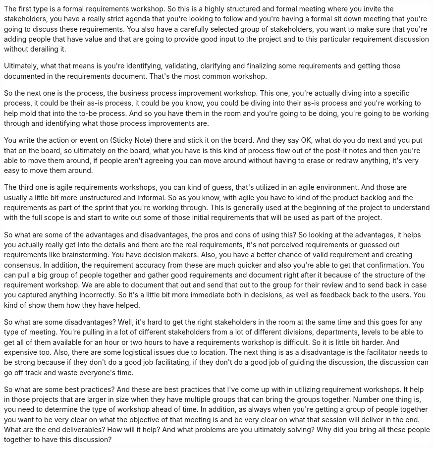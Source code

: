 The first type is a formal requirements workshop. So this is a highly structured and formal meeting where you invite the stakeholders, you have a really strict agenda that you're looking to follow and you're having a formal sit down meeting that you're going to discuss these requirements. You also have a carefully selected group of stakeholders, you want to make sure that you're adding people that have value and that are going to provide good input to the project and to this particular requirement discussion without derailing it.

Ultimately, what that means is you're identifying, validating, clarifying and finalizing some requirements and getting those documented in the requirements document. That's the most common workshop.

So the next one is the process, the business process improvement workshop. This one, you're actually diving into a specific process, it could be their as-is process, it could be you know, you could be diving into their as-is process and you're working to help mold that into the to-be process. And so you have them in the room and you're going to be doing, you're going to be working through and identifying what those process improvements are.

You write the action or event on (Sticky Note) there and stick it on the board. And they say OK, what do you do next and you put that on the board, so ultimately on the board, what you have is this kind of process flow out of the post-it notes and then you're able to move them around, if people aren't agreeing you can move around without having to erase or redraw anything, it's very easy to move them around.

The third one is agile requirements workshops, you can kind of guess, that's utilized in an agile environment. And those are usually a little bit more unstructured and informal. So as you know, with agile you have to kind of the product backlog and the requirements as part of the sprint that you're working through. This is generally used at the beginning of the project to understand with the full scope is and start to write out some of those initial requirements that will be used as part of the project.

So what are some of the advantages and disadvantages, the pros and cons of using this?
So looking at the advantages, it helps you actually really get into the details and there are the real requirements, it's not perceived requirements or guessed out requirements like brainstorming. You have decision makers. Also, you have a better chance of valid requirement and creating consensus. In addition, the requirement accuracy from these are much quicker and also you're able to get that confirmation. You can pull a big group of people together and gather good requirements and document right after it because of the structure of the requirement workshop. We are able to document that out and send that out to the group for their review and to send back in case you captured anything incorrectly. So it's a little bit more immediate both in decisions, as well as feedback back to the users. You kind of show them how they have helped.

So what are some disadvantages?
Well, it's hard to get the right stakeholders in the room at the same time and this goes for any type of meeting. You're pulling in a lot of different stakeholders from a lot of different divisions, departments, levels to be able to get all of them available for an hour or two hours to have a requirements workshop is difficult. So it is little bit harder. And expensive too. Also, there are some logistical issues due to location. The next thing is as a disadvantage is the facilitator needs to be strong because if they don't do a good job facilitating, if they don't do a good job of guiding the discussion, the discussion can go off track and waste everyone's time.

So what are some best practices? And these are best practices that I've come up with in utilizing requirement workshops. It help in those projects that are larger in size when they have multiple groups that can bring the groups together.
Number one thing is, you need to determine the type of workshop ahead of time. In addition, as always when you're getting a group of people together you want to be very clear on what the objective of that meeting is and be very clear on what that session will deliver in the end. What are the end deliverables? How will it help? And what problems are you ultimately solving? Why did you bring all these people together to have this discussion?